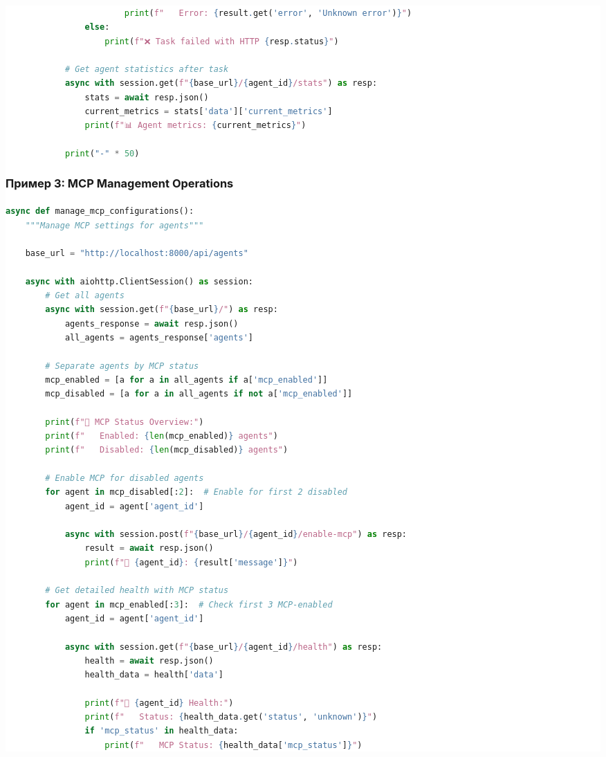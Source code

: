```python
                        print(f"   Error: {result.get('error', 'Unknown error')}")
                else:
                    print(f"❌ Task failed with HTTP {resp.status}")
            
            # Get agent statistics after task
            async with session.get(f"{base_url}/{agent_id}/stats") as resp:
                stats = await resp.json()
                current_metrics = stats['data']['current_metrics']
                print(f"📊 Agent metrics: {current_metrics}")
            
            print("-" * 50)
```

### Пример 3: MCP Management Operations
```python
async def manage_mcp_configurations():
    """Manage MCP settings for agents"""
    
    base_url = "http://localhost:8000/api/agents"
    
    async with aiohttp.ClientSession() as session:
        # Get all agents
        async with session.get(f"{base_url}/") as resp:
            agents_response = await resp.json()
            all_agents = agents_response['agents']
        
        # Separate agents by MCP status
        mcp_enabled = [a for a in all_agents if a['mcp_enabled']]
        mcp_disabled = [a for a in all_agents if not a['mcp_enabled']]
        
        print(f"🔗 MCP Status Overview:")
        print(f"   Enabled: {len(mcp_enabled)} agents")
        print(f"   Disabled: {len(mcp_disabled)} agents")
        
        # Enable MCP for disabled agents
        for agent in mcp_disabled[:2]:  # Enable for first 2 disabled
            agent_id = agent['agent_id']
            
            async with session.post(f"{base_url}/{agent_id}/enable-mcp") as resp:
                result = await resp.json()
                print(f"🔄 {agent_id}: {result['message']}")
        
        # Get detailed health with MCP status
        for agent in mcp_enabled[:3]:  # Check first 3 MCP-enabled
            agent_id = agent['agent_id']
            
            async with session.get(f"{base_url}/{agent_id}/health") as resp:
                health = await resp.json()
                health_data = health['data']
                
                print(f"🏥 {agent_id} Health:")
                print(f"   Status: {health_data.get('status', 'unknown')}")
                if 'mcp_status' in health_data:
                    print(f"   MCP Status: {health_data['mcp_status']}")
```
